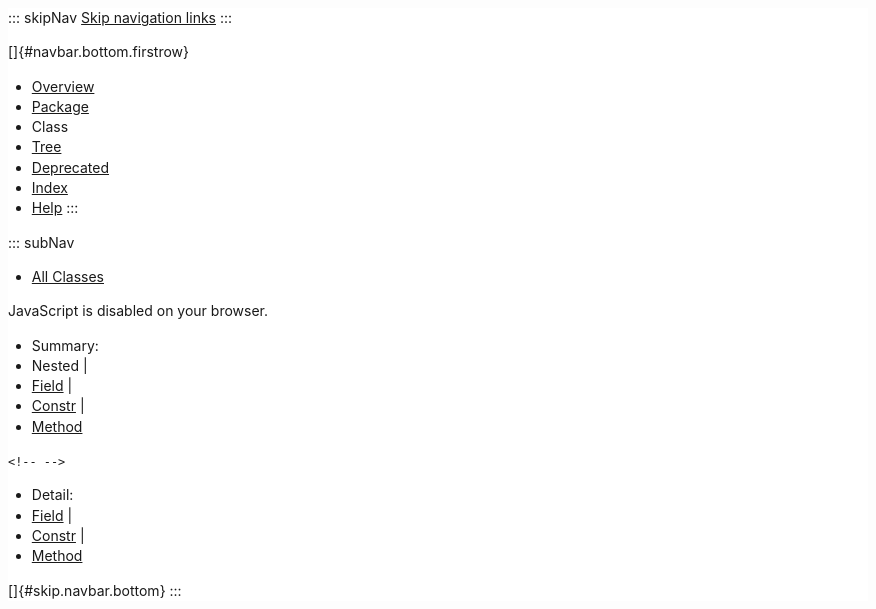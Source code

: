 ::: skipNav
[Skip navigation links](#skip.navbar.bottom "Skip navigation links")
:::

[]{#navbar.bottom.firstrow}

-   [Overview](../../../../../index.html)
-   [Package](package-summary.html)
-   Class
-   [Tree](package-tree.html)
-   [Deprecated](../../../../../deprecated-list.html)
-   [Index](../../../../../index-all.html)
-   [Help](../../../../../help-doc.html)
:::

::: subNav
-   [All Classes](../../../../../allclasses.html)

<div>

<div>

JavaScript is disabled on your browser.

</div>

</div>

<div>

-   Summary: 
-   Nested \| 
-   [Field](#field.summary) \| 
-   [Constr](#constructor.summary) \| 
-   [Method](#method.summary)

```{=html}
<!-- -->
```
-   Detail: 
-   [Field](#field.detail) \| 
-   [Constr](#constructor.detail) \| 
-   [Method](#method.detail)

</div>

[]{#skip.navbar.bottom}
:::
